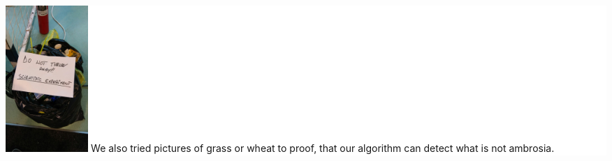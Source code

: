 <img src="../images/hacktm18/trash.jpg" style="height: 15em;">  
We also tried pictures of grass or wheat to proof, that our algorithm can detect what is not ambrosia.  
